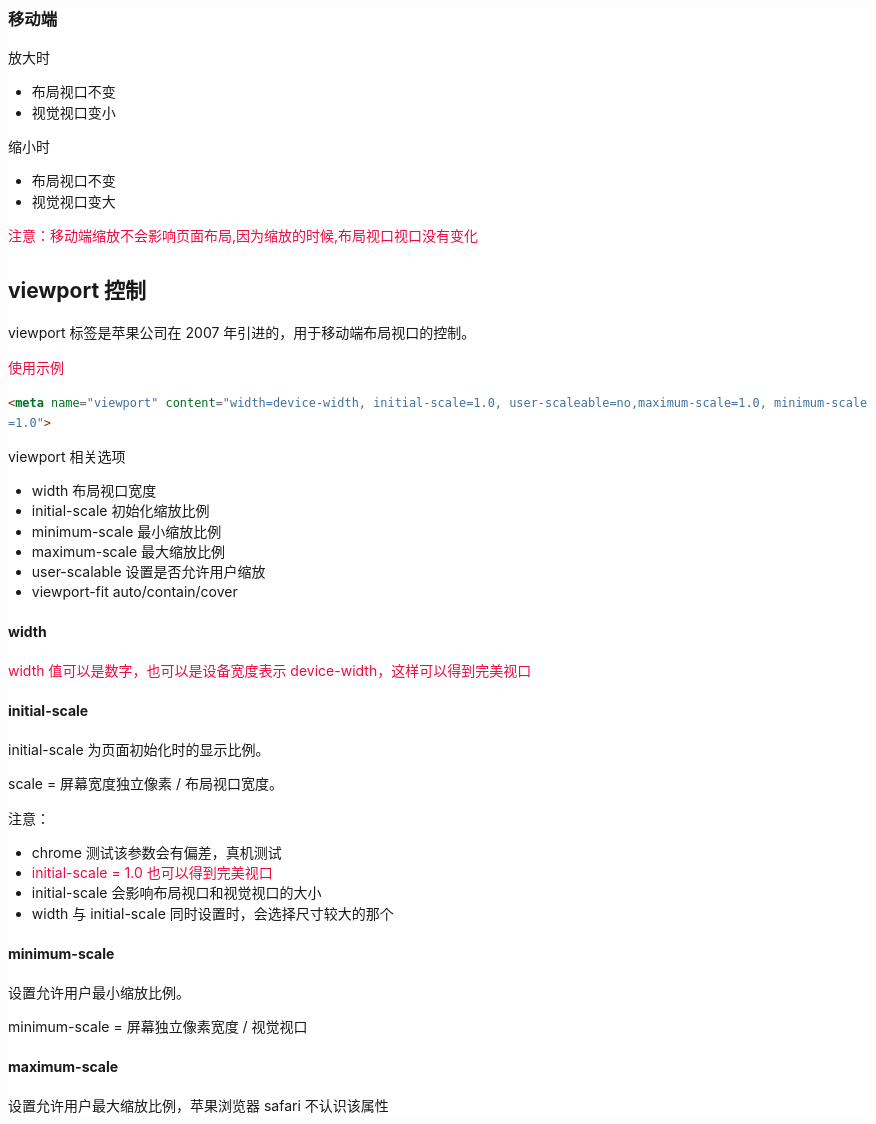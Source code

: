 ### 移动端
放大时
- 布局视口不变
- 视觉视口变小

缩小时
- 布局视口不变
- 视觉视口变大

<span style="color:#ee0b41">注意：移动端缩放不会影响页面布局,因为缩放的时候,布局视口视口没有变化</span>



## viewport 控制

viewport 标签是苹果公司在 2007 年引进的，用于移动端布局视口的控制。

<span style="color:#ee0b41">使用示例</span>

```html
<meta name="viewport" content="width=device-width, initial-scale=1.0, user-scaleable=no,maximum-scale=1.0, minimum-scale=1.0">
```

viewport 相关选项
- width  布局视口宽度
- initial-scale  初始化缩放比例
- minimum-scale  最小缩放比例
- maximum-scale 最大缩放比例
- user-scalable  设置是否允许用户缩放
- viewport-fit   auto/contain/cover

#### width  

<span style="color:#ee0b41">width 值可以是数字，也可以是设备宽度表示  device-width，这样可以得到完美视口</span>

#### initial-scale  

initial-scale 为页面初始化时的显示比例。  

scale = 屏幕宽度独立像素  /  布局视口宽度。

注意：

* chrome 测试该参数会有偏差，真机测试
* <span style="color:#ee0b41">initial-scale = 1.0 也可以得到完美视口</span>
* initial-scale 会影响布局视口和视觉视口的大小
* width 与 initial-scale 同时设置时，会选择尺寸较大的那个

#### minimum-scale

设置允许用户最小缩放比例。

minimum-scale = 屏幕独立像素宽度 / 视觉视口  

#### maximum-scale

设置允许用户最大缩放比例，苹果浏览器 safari 不认识该属性
